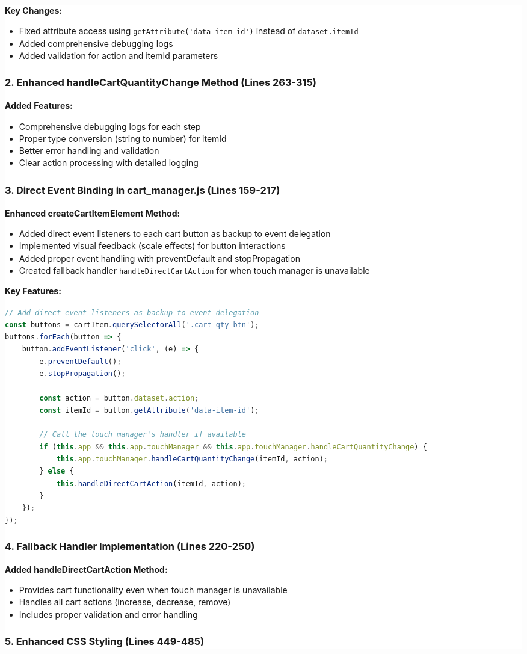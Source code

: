 **Key Changes:**
- Fixed attribute access using `getAttribute('data-item-id')` instead of `dataset.itemId`
- Added comprehensive debugging logs
- Added validation for action and itemId parameters

### 2. Enhanced handleCartQuantityChange Method (Lines 263-315)

**Added Features:**
- Comprehensive debugging logs for each step
- Proper type conversion (string to number) for itemId
- Better error handling and validation
- Clear action processing with detailed logging

### 3. Direct Event Binding in cart_manager.js (Lines 159-217)

**Enhanced createCartItemElement Method:**
- Added direct event listeners to each cart button as backup to event delegation
- Implemented visual feedback (scale effects) for button interactions
- Added proper event handling with preventDefault and stopPropagation
- Created fallback handler `handleDirectCartAction` for when touch manager is unavailable

**Key Features:**
```javascript
// Add direct event listeners as backup to event delegation
const buttons = cartItem.querySelectorAll('.cart-qty-btn');
buttons.forEach(button => {
    button.addEventListener('click', (e) => {
        e.preventDefault();
        e.stopPropagation();
        
        const action = button.dataset.action;
        const itemId = button.getAttribute('data-item-id');
        
        // Call the touch manager's handler if available
        if (this.app && this.app.touchManager && this.app.touchManager.handleCartQuantityChange) {
            this.app.touchManager.handleCartQuantityChange(itemId, action);
        } else {
            this.handleDirectCartAction(itemId, action);
        }
    });
});
```

### 4. Fallback Handler Implementation (Lines 220-250)

**Added handleDirectCartAction Method:**
- Provides cart functionality even when touch manager is unavailable
- Handles all cart actions (increase, decrease, remove)
- Includes proper validation and error handling

### 5. Enhanced CSS Styling (Lines 449-485)
